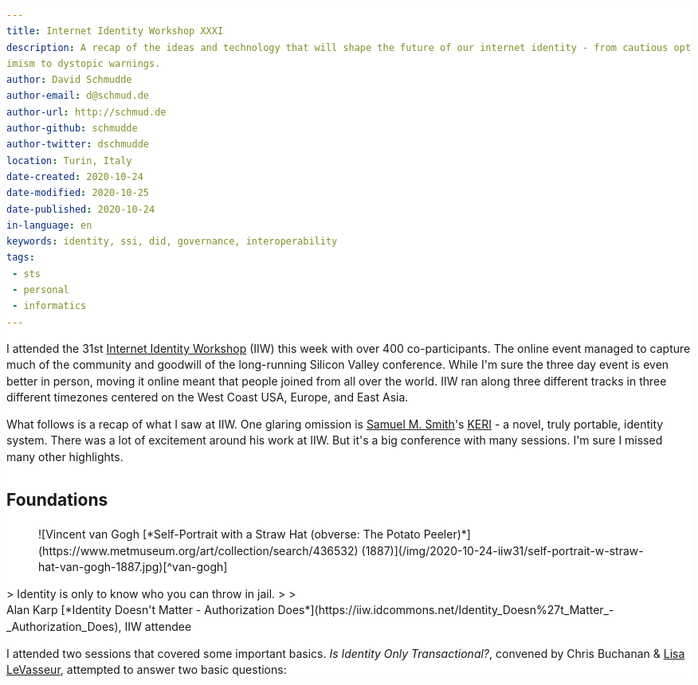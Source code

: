 ```yaml
---
title: Internet Identity Workshop XXXI
description: A recap of the ideas and technology that will shape the future of our internet identity - from cautious optimism to dystopic warnings.
author: David Schmudde
author-email: d@schmud.de
author-url: http://schmud.de
author-github: schmudde
author-twitter: dschmudde
location: Turin, Italy
date-created: 2020-10-24
date-modified: 2020-10-25
date-published: 2020-10-24
in-language: en
keywords: identity, ssi, did, governance, interoperability
tags:
 - sts
 - personal
 - informatics
---
```


I attended the 31st [Internet Identity Workshop](https://internetidentityworkshop.com/) (IIW) this week with over 400 co-participants. The online event managed to capture much of the community and goodwill of the long-running Silicon Valley conference. While I'm sure the three day event is even better in person, moving it online meant that people joined from all over the world. IIW ran along three different tracks in three different timezones centered on the West Coast USA, Europe, and East Asia.

What follows is a recap of what I saw at IIW. One glaring omission is [Samuel M. Smith](https://github.com/SmithSamuelM)'s [KERI](https://keri.one/) - a novel, truly portable, identity system. There was a lot of excitement around his work at IIW. But it's a big conference with many sessions. I'm sure I missed many other highlights.

## Foundations

<figure>
![Vincent van Gogh [*Self-Portrait with a Straw Hat (obverse: The Potato Peeler)*](https://www.metmuseum.org/art/collection/search/436532) (1887)](/img/2020-10-24-iiw31/self-portrait-w-straw-hat-van-gogh-1887.jpg)[^van-gogh]

[^van-gogh]:{-} Vincent van Gogh [*Self-Portrait with a Straw Hat (obverse: The Potato Peeler)*](https://www.metmuseum.org/art/collection/search/436532) (1887)
</figure>


<div class="epigraph">
> Identity is only to know who you can throw in jail.
>
> <footer>Alan Karp [*Identity Doesn't Matter - Authorization Does*](https://iiw.idcommons.net/Identity_Doesn%27t_Matter_-_Authorization_Does), IIW attendee</footer>
</div>

I attended two sessions that covered some important basics. *Is Identity Only Transactional?*, convened by Chris Buchanan & [Lisa LeVasseur](https://mydata2019.org/presenter/lisa-levasseur/), attempted to answer two basic questions:


[^less-minimal]: Caballero, being the fine fellow that he is, made sure to [give credit to the original source](https://twitter.com/by_caballero/status/1320297298010787840) of this "less/minimal" dichotomy: [Tim Bouma](https://twitter.com/trbouma), host of the podcast [*Definitely Identity*](https://podcasts.apple.com/ca/podcast/definitely-identity/id1496565155) and [Christopher Allen](https://twitter.com/ChristopherA). Cabellero presented these ideas with [Karyl Fowler](https://twitter.com/TheKaryl), CEO of [Transmute](https://www.transmute.industries/). Speaker slides [here](https://github.com/decentralized-identity/decentralized-identity.github.io/blob/master/assets/knowledge-base--october-2020.pdf).
[^toip-logo]: {-} ![ToIP logo](/img/2020-10-24-iiw31/trust-over-ip.png)
[^linux-found]: "[Cross-Industry Coalition Advances Digital Trust Standards](https://www.linuxfoundation.org/press-release/2020/05/cross-industry-coalition-advances-digital-trust-standards/)", *The Linux Foundation*, 2020.
[^trinsic-logo]: {-} ![Trinsic logo](/img/2020-10-24-iiw31/trinsic-logo.png)
[^api]: 1 - Credential API: an API component based on industry verified credential standards. 2 - Wallet API: a rather unique API that allows a developer to create cloud agents for holding credentials. 3 - Provider API: an API that allows a developer to create cloud agents for issuing credentials. The initial access to the API is free, a price is set depending on its usage. Getting started [with an SSI proof-of-concept](https://www.notion.so/Build-an-SSI-Proof-of-Concept-dae9d6e565eb4770be41b61d55e090cb) is easy using [Trinsic Studio](https://studio.trinsic.id).
[^webid]: Another example, beyond the scope of this discussion, is the "[Incrementally Better Cookies](https://tools.ietf.org/html/draft-west-cookie-incrementalism-00)" proposal that may break applications which rely common OpenID-based practices. Things are changing.
[^passive-active]: Passive identity has the quality of being immutable while an active identity can be authenticated.
